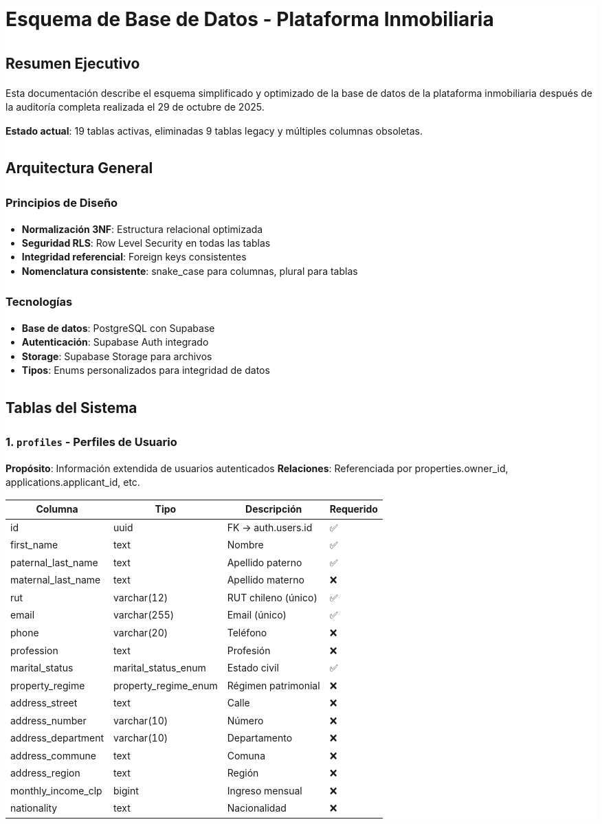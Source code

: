 # Esquema de Base de Datos - Plataforma Inmobiliaria

## Resumen Ejecutivo

Esta documentación describe el esquema simplificado y optimizado de la base de datos de la plataforma inmobiliaria después de la auditoría completa realizada el 29 de octubre de 2025.

**Estado actual**: 19 tablas activas, eliminadas 9 tablas legacy y múltiples columnas obsoletas.

## Arquitectura General

### Principios de Diseño
- **Normalización 3NF**: Estructura relacional optimizada
- **Seguridad RLS**: Row Level Security en todas las tablas
- **Integridad referencial**: Foreign keys consistentes
- **Nomenclatura consistente**: snake_case para columnas, plural para tablas

### Tecnologías
- **Base de datos**: PostgreSQL con Supabase
- **Autenticación**: Supabase Auth integrado
- **Storage**: Supabase Storage para archivos
- **Tipos**: Enums personalizados para integridad de datos

## Tablas del Sistema

### 1. `profiles` - Perfiles de Usuario
**Propósito**: Información extendida de usuarios autenticados
**Relaciones**: Referenciada por properties.owner_id, applications.applicant_id, etc.

| Columna | Tipo | Descripción | Requerido |
|---------|------|-------------|-----------|
| id | uuid | FK → auth.users.id | ✅ |
| first_name | text | Nombre | ✅ |
| paternal_last_name | text | Apellido paterno | ✅ |
| maternal_last_name | text | Apellido materno | ❌ |
| rut | varchar(12) | RUT chileno (único) | ✅ |
| email | varchar(255) | Email (único) | ✅ |
| phone | varchar(20) | Teléfono | ❌ |
| profession | text | Profesión | ❌ |
| marital_status | marital_status_enum | Estado civil | ✅ |
| property_regime | property_regime_enum | Régimen patrimonial | ❌ |
| address_street | text | Calle | ❌ |
| address_number | varchar(10) | Número | ❌ |
| address_department | varchar(10) | Departamento | ❌ |
| address_commune | text | Comuna | ❌ |
| address_region | text | Región | ❌ |
| monthly_income_clp | bigint | Ingreso mensual | ❌ |
| nationality | text | Nacionalidad | ❌ |